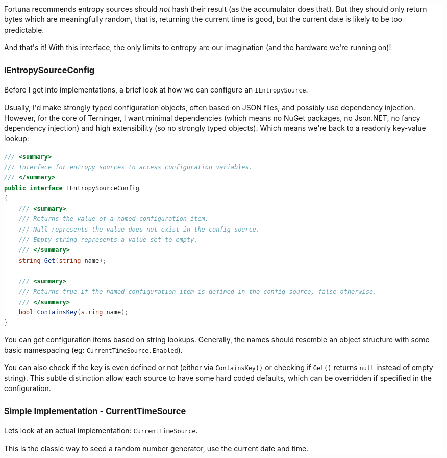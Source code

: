 Fortuna recommends entropy sources should *not* hash their result (as the accumulator does that).
But they should only return bytes which are meaningfully random, that is, returning the current time is good, but the current date is likely to be too predictable.

And that's it!
With this interface, the only limits to entropy are our imagination (and the hardware we're running on)!


### IEntropySourceConfig

Before I get into implementations, a brief look at how we can configure an `IEntropySource`.

Usually, I'd make strongly typed configuration objects, often based on JSON files, and possibly use dependency injection.
However, for the core of Terninger, I want minimal dependencies (which means no NuGet packages, no Json.NET, no fancy dependency injection) and high extensibility (so no strongly typed objects).
Which means we're back to a readonly key-value lookup:

```c#
/// <summary>
/// Interface for entropy sources to access configuration variables.
/// </summary>
public interface IEntropySourceConfig
{
    /// <summary>
    /// Returns the value of a named configuration item.
    /// Null represents the value does not exist in the config source.
    /// Empty string represents a value set to empty.
    /// </summary>
    string Get(string name);

    /// <summary>
    /// Returns true if the named configuration item is defined in the config source, false otherwise.
    /// </summary>
    bool ContainsKey(string name);
}
```

You can get configuration items based on string lookups.
Generally, the names should resemble an object structure with some basic namespacing (eg: `CurrentTimeSource.Enabled`).

You can also check if the key is even defined or not (either via `ContainsKey()` or checking if `Get()` returns `null` instead of empty string).
This subtle distinction allow each source to have some hard coded defaults, which can be overridden if specified in the configuration.



### Simple Implementation - CurrentTimeSource

Lets look at an actual implementation: `CurrentTimeSource`.

This is the classic way to seed a random number generator, use the current date and time.
